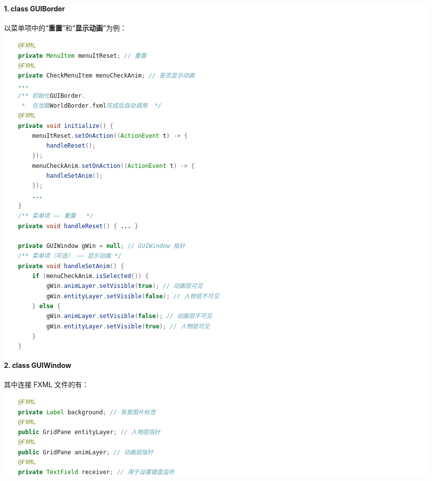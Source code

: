 

#### 1. class GUIBorder

以菜单项中的“**重置**”和“**显示动画**”为例：

```java
	@FXML
    private MenuItem menuItReset; // 重置
	@FXML
	private CheckMenuItem menuCheckAnim; // 是否显示动画
	...
	/**	初始化GUIBorder.
     *	在加载WorldBorder.fxml完成后自动调用	*/
    @FXML
    private void initialize() {
    	menuItReset.setOnAction((ActionEvent t) -> {
    		handleReset();
        });
    	menuCheckAnim.setOnAction((ActionEvent t) -> {
    		handleSetAnim();
        });
        ...
    }
	/**	菜单项 —— 重置	*/
	private void handleReset() { ... }
	
	private GUIWindow gWin = null; // GUIWindow 指针
	/**	菜单项（可选） —— 显示动画	*/
	private void handleSetAnim() {
		if (menuCheckAnim.isSelected()) {
			gWin.animLayer.setVisible(true); // 动画层可见
			gWin.entityLayer.setVisible(false); // 人物层不可见
		} else {
			gWin.animLayer.setVisible(false); // 动画层不可见
			gWin.entityLayer.setVisible(true); // 人物层可见
		}
	}
```



#### 2. class GUIWindow

其中连接 FXML 文件的有：

```java
	@FXML
	private Label background; // 背景图片标签
	@FXML
	public GridPane entityLayer; // 人物层指针
	@FXML
	public GridPane animLayer; // 动画层指针
	@FXML
	private TextField receiver; // 用于设置键盘监听
```

